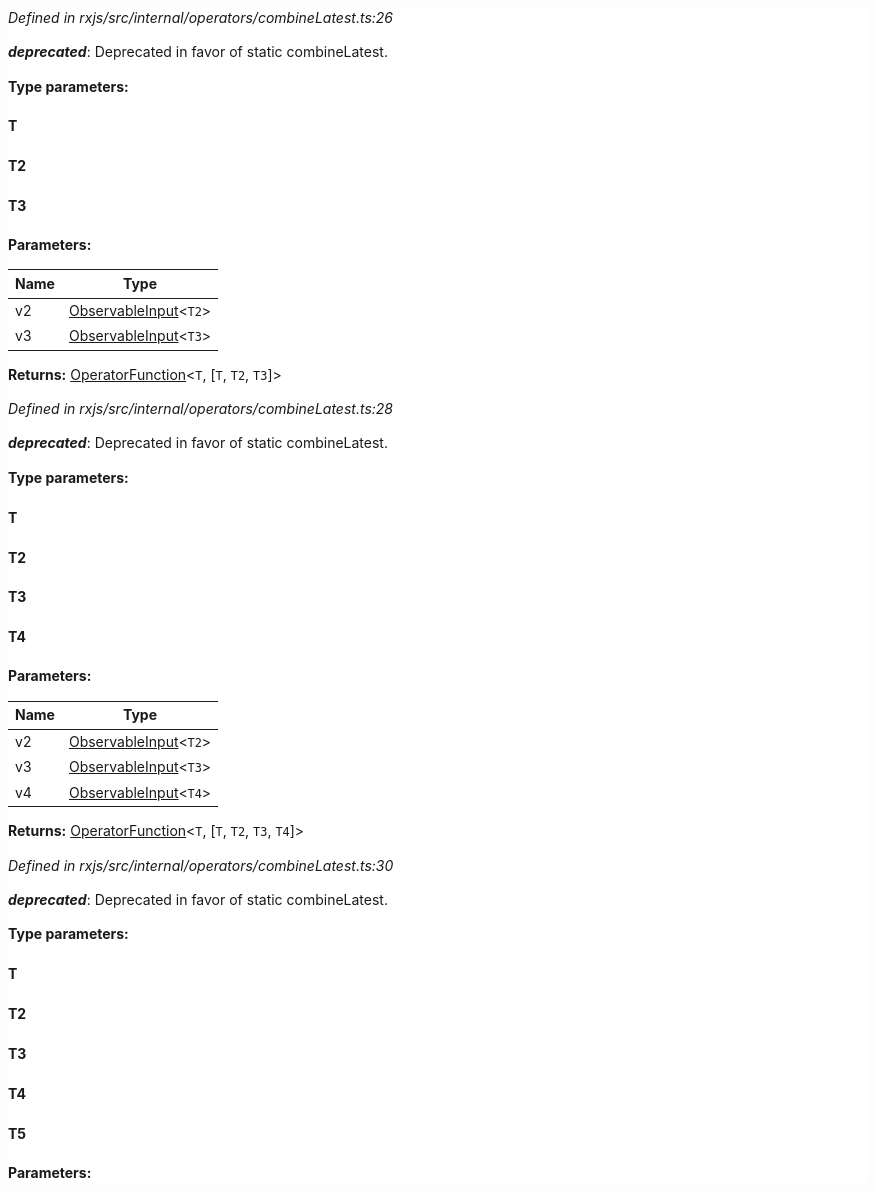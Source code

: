 *Defined in rxjs/src/internal/operators/combineLatest.ts:26*

*__deprecated__*:
 Deprecated in favor of static combineLatest.

**Type parameters:**

#### T 
#### T2 
#### T3 
**Parameters:**

| Name | Type |
| ------ | ------ |
| v2 | [ObservableInput](_rxjs_src_internal_types_.md#observableinput)<`T2`> |
| v3 | [ObservableInput](_rxjs_src_internal_types_.md#observableinput)<`T3`> |

**Returns:** [OperatorFunction](../interfaces/_rxjs_src_internal_types_.operatorfunction.md)<`T`, [`T`, `T2`, `T3`]>

*Defined in rxjs/src/internal/operators/combineLatest.ts:28*

*__deprecated__*:
 Deprecated in favor of static combineLatest.

**Type parameters:**

#### T 
#### T2 
#### T3 
#### T4 
**Parameters:**

| Name | Type |
| ------ | ------ |
| v2 | [ObservableInput](_rxjs_src_internal_types_.md#observableinput)<`T2`> |
| v3 | [ObservableInput](_rxjs_src_internal_types_.md#observableinput)<`T3`> |
| v4 | [ObservableInput](_rxjs_src_internal_types_.md#observableinput)<`T4`> |

**Returns:** [OperatorFunction](../interfaces/_rxjs_src_internal_types_.operatorfunction.md)<`T`, [`T`, `T2`, `T3`, `T4`]>

*Defined in rxjs/src/internal/operators/combineLatest.ts:30*

*__deprecated__*:
 Deprecated in favor of static combineLatest.

**Type parameters:**

#### T 
#### T2 
#### T3 
#### T4 
#### T5 
**Parameters:**
